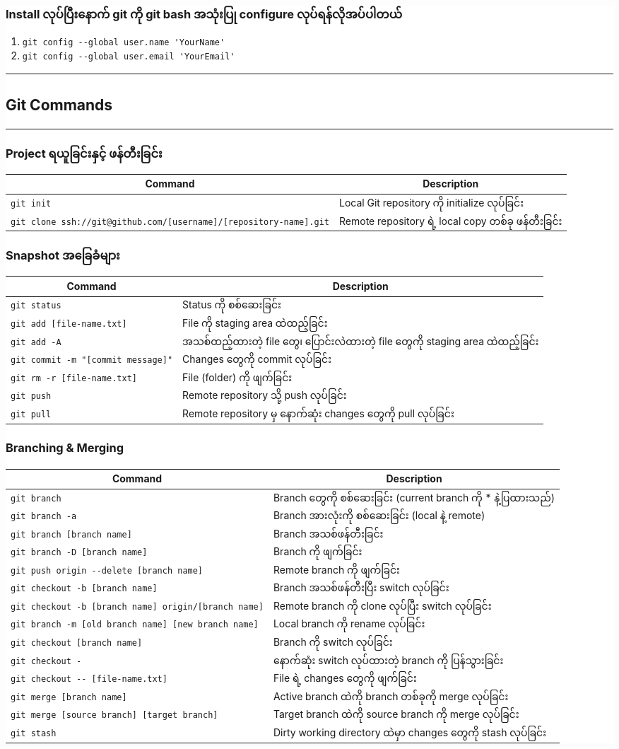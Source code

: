 ### Install လုပ်ပြီးနောက် git ကို git bash အသုံးပြု configure လုပ်ရန်လိုအပ်ပါတယ်
  1. `git config --global user.name 'YourName'`
  2. `git config --global user.email 'YourEmail'`
___

## Git Commands
___

### Project ရယူခြင်းနှင့် ဖန်တီးခြင်း

| Command | Description |
| ------- | ----------- |
| `git init` | Local Git repository ကို initialize လုပ်ခြင်း |
| `git clone ssh://git@github.com/[username]/[repository-name].git` | Remote repository ရဲ့ local copy တစ်ခု ဖန်တီးခြင်း |

### Snapshot အခြေခံများ

| Command | Description |
| ------- | ----------- |
| `git status` | Status ကို စစ်ဆေးခြင်း |
| `git add [file-name.txt]` | File ကို staging area ထဲထည့်ခြင်း |
| `git add -A` | အသစ်ထည့်ထားတဲ့ file တွေ၊ ပြောင်းလဲထားတဲ့ file တွေကို staging area ထဲထည့်ခြင်း |
| `git commit -m "[commit message]"` | Changes တွေကို commit လုပ်ခြင်း |
| `git rm -r [file-name.txt]` | File (folder) ကို ဖျက်ခြင်း |
| `git push` | Remote repository သို့ push လုပ်ခြင်း |
| `git pull` | Remote repository မှ နောက်ဆုံး changes တွေကို pull လုပ်ခြင်း |

### Branching & Merging

| Command | Description |
| ------- | ----------- |
| `git branch` | Branch တွေကို စစ်ဆေးခြင်း (current branch ကို * နဲ့ပြထားသည်) |
| `git branch -a` | Branch အားလုံးကို စစ်ဆေးခြင်း (local နဲ့ remote) |
| `git branch [branch name]` | Branch အသစ်ဖန်တီးခြင်း |
| `git branch -D [branch name]` | Branch ကို ဖျက်ခြင်း |
| `git push origin --delete [branch name]` | Remote branch ကို ဖျက်ခြင်း |
| `git checkout -b [branch name]` | Branch အသစ်ဖန်တီးပြီး switch လုပ်ခြင်း |
| `git checkout -b [branch name] origin/[branch name]` | Remote branch ကို clone လုပ်ပြီး switch လုပ်ခြင်း |
| `git branch -m [old branch name] [new branch name]` | Local branch ကို rename လုပ်ခြင်း |
| `git checkout [branch name]` | Branch ကို switch လုပ်ခြင်း |
| `git checkout -` | နောက်ဆုံး switch လုပ်ထားတဲ့ branch ကို ပြန်သွားခြင်း |
| `git checkout -- [file-name.txt]` | File ရဲ့ changes တွေကို ဖျက်ခြင်း |
| `git merge [branch name]` | Active branch ထဲကို branch တစ်ခုကို merge လုပ်ခြင်း |
| `git merge [source branch] [target branch]` | Target branch ထဲကို source branch ကို merge လုပ်ခြင်း |
| `git stash` | Dirty working directory ထဲမှာ changes တွေကို stash လုပ်ခြင်း |